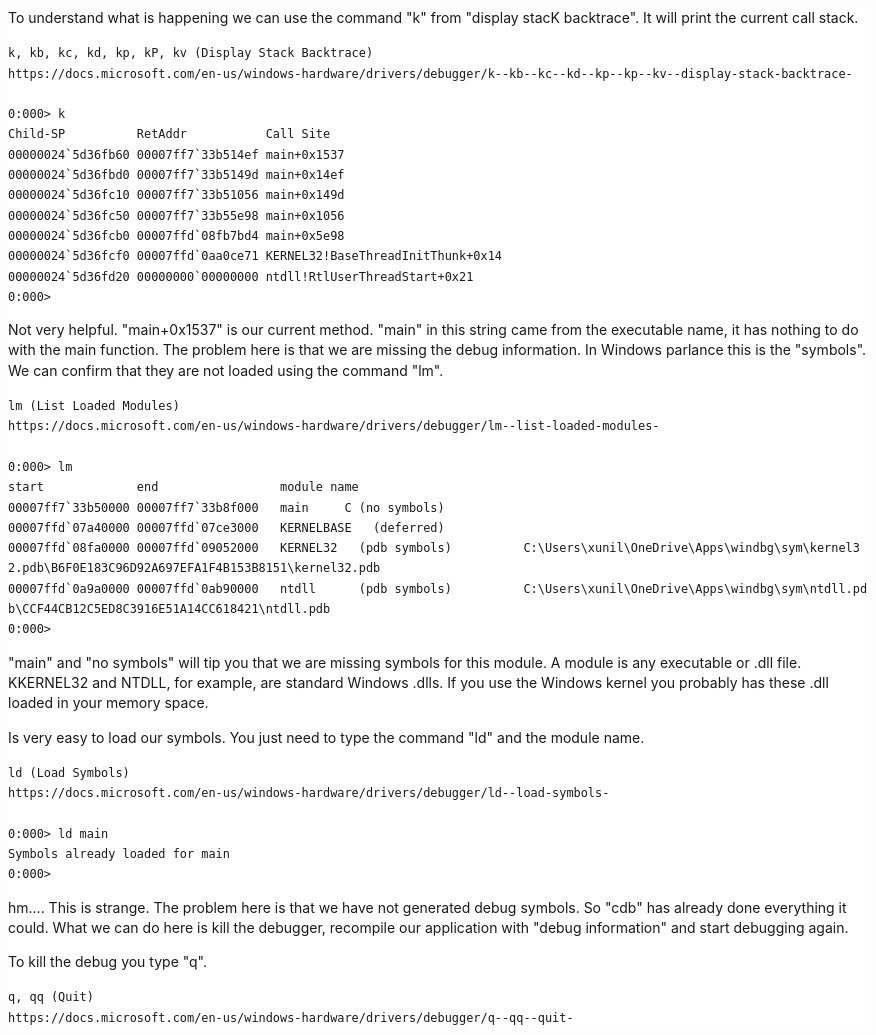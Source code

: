To understand what is happening we can use the command "k" from "display stacK backtrace". It will print the current call stack.

    k, kb, kc, kd, kp, kP, kv (Display Stack Backtrace)
    https://docs.microsoft.com/en-us/windows-hardware/drivers/debugger/k--kb--kc--kd--kp--kp--kv--display-stack-backtrace-

    0:000> k
    Child-SP          RetAddr           Call Site
    00000024`5d36fb60 00007ff7`33b514ef main+0x1537
    00000024`5d36fbd0 00007ff7`33b5149d main+0x14ef
    00000024`5d36fc10 00007ff7`33b51056 main+0x149d
    00000024`5d36fc50 00007ff7`33b55e98 main+0x1056
    00000024`5d36fcb0 00007ffd`08fb7bd4 main+0x5e98
    00000024`5d36fcf0 00007ffd`0aa0ce71 KERNEL32!BaseThreadInitThunk+0x14
    00000024`5d36fd20 00000000`00000000 ntdll!RtlUserThreadStart+0x21
    0:000>

Not very helpful. "main+0x1537" is our current method. "main" in this string came from the executable name, it has nothing to do with the main function. The problem here is that we are missing the debug information. In Windows parlance this is the "symbols". We can confirm that they are not loaded using the command "lm".

    lm (List Loaded Modules)
    https://docs.microsoft.com/en-us/windows-hardware/drivers/debugger/lm--list-loaded-modules-

    0:000> lm
    start             end                 module name
    00007ff7`33b50000 00007ff7`33b8f000   main     C (no symbols)
    00007ffd`07a40000 00007ffd`07ce3000   KERNELBASE   (deferred)
    00007ffd`08fa0000 00007ffd`09052000   KERNEL32   (pdb symbols)          C:\Users\xunil\OneDrive\Apps\windbg\sym\kernel32.pdb\B6F0E183C96D92A697EFA1F4B153B8151\kernel32.pdb
    00007ffd`0a9a0000 00007ffd`0ab90000   ntdll      (pdb symbols)          C:\Users\xunil\OneDrive\Apps\windbg\sym\ntdll.pdb\CCF44CB12C5ED8C3916E51A14CC618421\ntdll.pdb
    0:000>

"main" and "no symbols" will tip you that we are missing symbols for this module. A module is any executable or .dll file. KKERNEL32 and NTDLL, for example, are standard Windows .dlls. If you use the Windows kernel you probably has these .dll loaded in your memory space.

Is very easy to load our symbols. You just need to type the command "ld" and the module name.

    ld (Load Symbols)
    https://docs.microsoft.com/en-us/windows-hardware/drivers/debugger/ld--load-symbols-

    0:000> ld main
    Symbols already loaded for main
    0:000>

hm.... This is strange. The problem here is that we have not generated debug symbols. So "cdb" has already done everything it could. What we can do here is kill the debugger, recompile our application with "debug information" and start debugging again.

To kill the debug you type "q".

    q, qq (Quit)
    https://docs.microsoft.com/en-us/windows-hardware/drivers/debugger/q--qq--quit-
